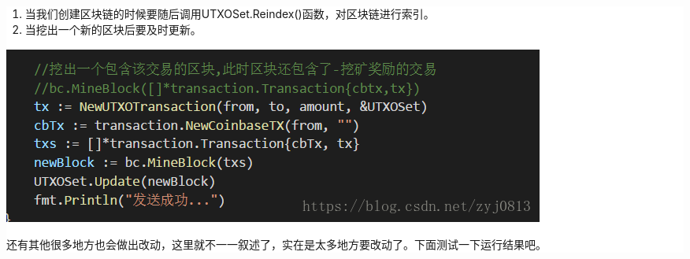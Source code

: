 1.  当我们创建区块链的时候要随后调用UTXOSet.Reindex()函数，对区块链进行索引。
2.  当挖出一个新的区块后要及时更新。

![](/image/20180828204317189.png)

还有其他很多地方也会做出改动，这里就不一一叙述了，实在是太多地方要改动了。下面测试一下运行结果吧。

```
```